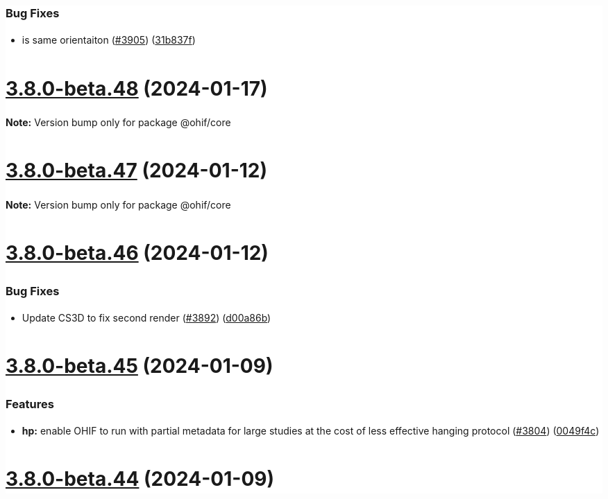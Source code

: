 
### Bug Fixes

* is same orientaiton ([#3905](https://github.com/OHIF/Viewers/issues/3905)) ([31b837f](https://github.com/OHIF/Viewers/commit/31b837fa90f631d4984482c6e952373fbb8bdbfc))





# [3.8.0-beta.48](https://github.com/OHIF/Viewers/compare/v3.8.0-beta.47...v3.8.0-beta.48) (2024-01-17)

**Note:** Version bump only for package @ohif/core





# [3.8.0-beta.47](https://github.com/OHIF/Viewers/compare/v3.8.0-beta.46...v3.8.0-beta.47) (2024-01-12)

**Note:** Version bump only for package @ohif/core





# [3.8.0-beta.46](https://github.com/OHIF/Viewers/compare/v3.8.0-beta.45...v3.8.0-beta.46) (2024-01-12)


### Bug Fixes

* Update CS3D to fix second render ([#3892](https://github.com/OHIF/Viewers/issues/3892)) ([d00a86b](https://github.com/OHIF/Viewers/commit/d00a86b022742ea089d246d06cfd691f43b64412))





# [3.8.0-beta.45](https://github.com/OHIF/Viewers/compare/v3.8.0-beta.44...v3.8.0-beta.45) (2024-01-09)


### Features

* **hp:** enable OHIF to run with partial metadata for large studies at the cost of less effective hanging protocol ([#3804](https://github.com/OHIF/Viewers/issues/3804)) ([0049f4c](https://github.com/OHIF/Viewers/commit/0049f4c0303f0b6ea995972326fc8784259f5a47))





# [3.8.0-beta.44](https://github.com/OHIF/Viewers/compare/v3.8.0-beta.43...v3.8.0-beta.44) (2024-01-09)
